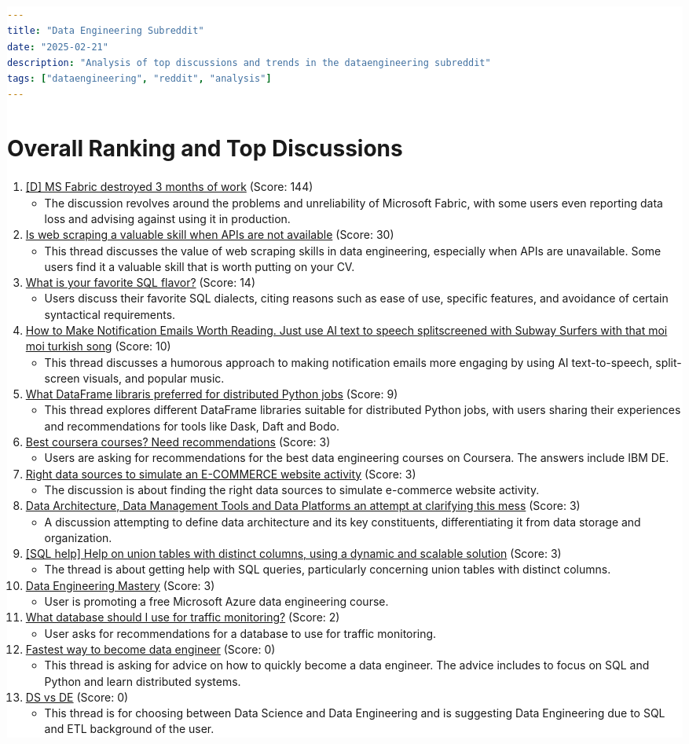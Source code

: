 ```yaml
---
title: "Data Engineering Subreddit"
date: "2025-02-21"
description: "Analysis of top discussions and trends in the dataengineering subreddit"
tags: ["dataengineering", "reddit", "analysis"]
---
```


# Overall Ranking and Top Discussions
1.  [[D] MS Fabric destroyed 3 months of work](https://www.reddit.com/r/dataengineering/comments/1iuxous/ms_fabric_destroyed_3_months_of_work/) (Score: 144)
    *   The discussion revolves around the problems and unreliability of Microsoft Fabric, with some users even reporting data loss and advising against using it in production.
2.  [Is web scraping a valuable skill when APIs are not available](https://www.reddit.com/r/dataengineering/comments/1iusfny/is_web_scraping_a_valuable_skill_when_apis_are/) (Score: 30)
    *   This thread discusses the value of web scraping skills in data engineering, especially when APIs are unavailable. Some users find it a valuable skill that is worth putting on your CV.
3.  [What is your favorite SQL flavor?](https://www.reddit.com/r/dataengineering/comments/1iuw1y7/what_is_your_favorite_sql_flavor/) (Score: 14)
    *   Users discuss their favorite SQL dialects, citing reasons such as ease of use, specific features, and avoidance of certain syntactical requirements.
4.  [How to Make Notification Emails Worth Reading. Just use AI text to speech splitscreened with Subway Surfers with that moi moi turkish song](https://i.redd.it/9x6rzbkybike1.png) (Score: 10)
    *   This thread discusses a humorous approach to making notification emails more engaging by using AI text-to-speech, split-screen visuals, and popular music.
5.  [What DataFrame libraris preferred for distributed Python jobs](https://www.reddit.com/r/dataengineering/comments/1iuqhqu/what_dataframe_libraris_preferred_for_distributed/) (Score: 9)
    *   This thread explores different DataFrame libraries suitable for distributed Python jobs, with users sharing their experiences and recommendations for tools like Dask, Daft and Bodo.
6.  [Best coursera courses? Need recommendations](https://www.reddit.com/r/dataengineering/comments/1iuqubq/best_coursera_courses_need_recommendations/) (Score: 3)
    *   Users are asking for recommendations for the best data engineering courses on Coursera. The answers include IBM DE.
7.  [Right data sources to simulate an E-COMMERCE website activity](https://www.reddit.com/r/dataengineering/comments/1iutc00/right_data_sources_to_simulate_an_ecommerce/) (Score: 3)
    *   The discussion is about finding the right data sources to simulate e-commerce website activity.
8.  [Data Architecture, Data Management Tools and Data Platforms an attempt at clarifying this mess](https://www.reddit.com/r/dataengineering/comments/1iutyed/data_architecture_data_management_tools_and_data/) (Score: 3)
    *   A discussion attempting to define data architecture and its key constituents, differentiating it from data storage and organization.
9.  [[SQL help] Help on union tables with distinct columns, using a dynamic and scalable solution](https://www.reddit.com/r/dataengineering/comments/1iuubgj/sql_help_help_on_union_tables_with_distinct/) (Score: 3)
    *   The thread is about getting help with SQL queries, particularly concerning union tables with distinct columns.
10. [Data Engineering Mastery](https://www.reddit.com/r/dataengineering/comments/1iuxrs6/data_engineering_mastery/) (Score: 3)
    *   User is promoting a free Microsoft Azure data engineering course.
11. [What database should I use for traffic monitoring?](https://www.reddit.com/r/dataengineering/comments/1iuse8k/what_database_should_i_use_for_traffic_monitoring/) (Score: 2)
    *   User asks for recommendations for a database to use for traffic monitoring.
12. [Fastest way to become data engineer](https://www.reddit.com/r/dataengineering/comments/1iuvnza/fastest_way_to_become_data_engineer/) (Score: 0)
    *   This thread is asking for advice on how to quickly become a data engineer. The advice includes to focus on SQL and Python and learn distributed systems.
13. [DS vs DE](https://www.reddit.com/r/dataengineering/comments/1iuwa85/ds_vs_de/) (Score: 0)
    *   This thread is for choosing between Data Science and Data Engineering and is suggesting Data Engineering due to SQL and ETL background of the user.
